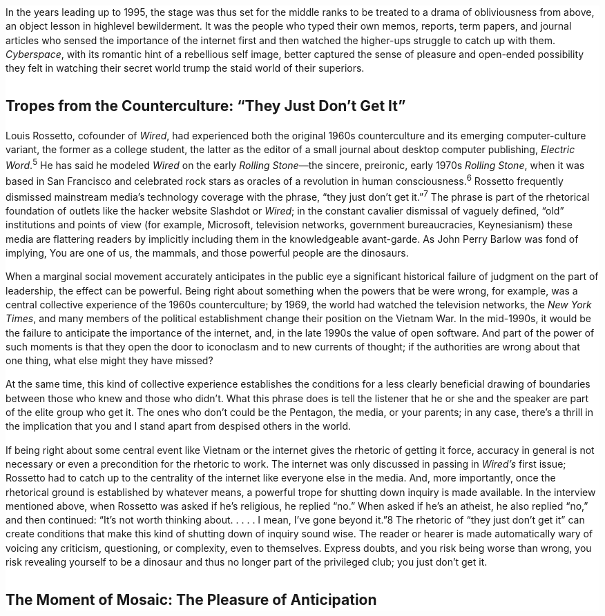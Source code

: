 In the years leading up to 1995, the stage was thus set for the middle ranks to be treated to a drama of obliviousness from above, an object lesson in highlevel bewilderment. It was the people who typed their own memos, reports, term papers, and journal articles who sensed the importance of the internet first and then watched the higher-ups struggle to catch up with them. _Cyberspace_, with its romantic hint of a rebellious self image, better captured the sense of pleasure and open-ended possibility they felt in watching their secret world trump the staid world of their superiors.

## Tropes from the Counterculture: “They Just Don’t Get It”

Louis Rossetto, cofounder of _Wired_, had experienced both the original 1960s counterculture and its emerging computer-culture variant, the former as a college student, the latter as the editor of a small journal about desktop computer publishing, _Electric Word_.<sup>5</sup> He has said he modeled _Wired_ on the early _Rolling Stone_&mdash;the sincere, preironic, early 1970s _Rolling Stone_, when it was based in San Francisco and celebrated rock stars as oracles of a revolution in human consciousness.<sup>6</sup> Rossetto frequently dismissed mainstream media’s technology coverage with the phrase, “they just don’t get it.”<sup>7</sup> The phrase is part of the rhetorical foundation of outlets like the hacker website Slashdot or _Wired_; in the constant cavalier dismissal of vaguely defined, “old” institutions and points of view (for example, Microsoft, television networks, government bureaucracies, Keynesianism) these media are flattering readers by implicitly including them in the knowledgeable avant-garde. As John Perry Barlow was fond of implying, You are one of us, the mammals, and those powerful people are the dinosaurs.

When a marginal social movement accurately anticipates in the public eye a significant historical failure of judgment on the part of leadership, the effect can be powerful. Being right about something when the powers that be were wrong, for example, was a central collective experience of the 1960s counterculture; by 1969, the world had watched the television networks, the _New York Times_, and many members of the political establishment change their position on the Vietnam War. In the mid-1990s, it would be the failure to anticipate the importance of the internet, and, in the late 1990s the value of open software. And part of the power of such moments is that they open the door to iconoclasm and to new currents of thought; if the authorities are wrong about that one thing, what else might they have missed?

At the same time, this kind of collective experience establishes the conditions for a less clearly beneficial drawing of boundaries between those who knew and those who didn’t. What this phrase does is tell the listener that he or she and the speaker are part of the elite group who get it. The ones who don’t could be the Pentagon, the media, or your parents; in any case, there’s a thrill in the implication that you and I stand apart from despised others in the world.

If being right about some central event like Vietnam or the internet gives the rhetoric of getting it force, accuracy in general is not necessary or even a precondition for the rhetoric to work. The internet was only discussed in passing in _Wired’s_ first issue; Rossetto had to catch up to the centrality of the internet like everyone else in the media. And, more importantly, once the rhetorical ground is established by whatever means, a powerful trope for shutting down inquiry is made available. In the interview mentioned above, when Rossetto was asked if he’s religious, he replied “no.” When asked if he’s an atheist, he also replied “no,” and then continued: “It’s not worth thinking about.&nbsp;.&nbsp;.&nbsp;.&nbsp;. I mean, I’ve gone beyond it.”8 The rhetoric of “they just don’t get it” can create conditions that make this kind of shutting down of inquiry sound wise. The reader or hearer is made automatically wary of voicing any criticism, questioning, or complexity, even to themselves. Express doubts, and you risk being worse than wrong, you risk revealing yourself to be a dinosaur and thus no longer part of the privileged club; you just don’t get it.

## The Moment of Mosaic: The Pleasure of Anticipation
